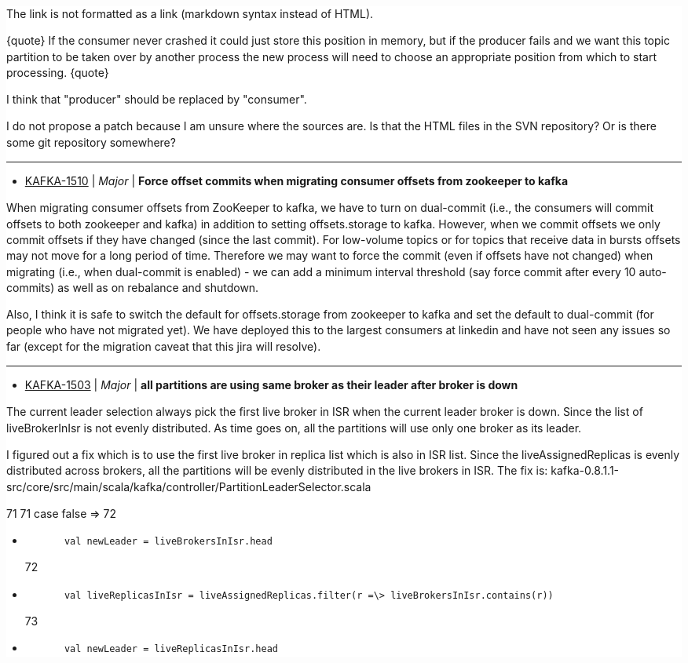 The link is not formatted as a link (markdown syntax instead of HTML).

{quote}
If the consumer never crashed it could just store this position in memory, but if the producer fails and we want this topic partition to be taken over by another process the new process will need to choose an appropriate position from which to start processing. 
{quote}

I think that "producer" should be replaced by "consumer".

I do not propose a patch because I am unsure where the sources are. Is that the HTML files in the SVN repository? Or is there some git repository somewhere?


---

* [KAFKA-1510](https://issues.apache.org/jira/browse/KAFKA-1510) | *Major* | **Force offset commits when migrating consumer offsets from zookeeper to kafka**

When migrating consumer offsets from ZooKeeper to kafka, we have to turn on dual-commit (i.e., the consumers will commit offsets to both zookeeper and kafka) in addition to setting offsets.storage to kafka. However, when we commit offsets we only commit offsets if they have changed (since the last commit). For low-volume topics or for topics that receive data in bursts offsets may not move for a long period of time. Therefore we may want to force the commit (even if offsets have not changed) when migrating (i.e., when dual-commit is enabled) - we can add a minimum interval threshold (say force commit after every 10 auto-commits) as well as on rebalance and shutdown.

Also, I think it is safe to switch the default for offsets.storage from zookeeper to kafka and set the default to dual-commit (for people who have not migrated yet). We have deployed this to the largest consumers at linkedin and have not seen any issues so far (except for the migration caveat that this jira will resolve).


---

* [KAFKA-1503](https://issues.apache.org/jira/browse/KAFKA-1503) | *Major* | **all partitions are using same broker as their leader after broker is down**

The current leader selection always pick the first live broker in ISR when the current leader broker is down. Since the list of liveBrokerInIsr is not evenly distributed. As time goes on, all the partitions will use only one broker as its leader. 

I figured out a fix which is to use the first live broker in replica list which is also in ISR list. Since the liveAssignedReplicas is evenly distributed across brokers, all the partitions will be evenly distributed in the live brokers in ISR.
The fix is:
kafka-0.8.1.1-src/core/src/main/scala/kafka/controller/PartitionLeaderSelector.scala


71	71
           case false =\>
72	 
-            val newLeader = liveBrokersInIsr.head
 	72
+            val liveReplicasInIsr = liveAssignedReplicas.filter(r =\> liveBrokersInIsr.contains(r))
 	73
+            val newLeader = liveReplicasInIsr.head
